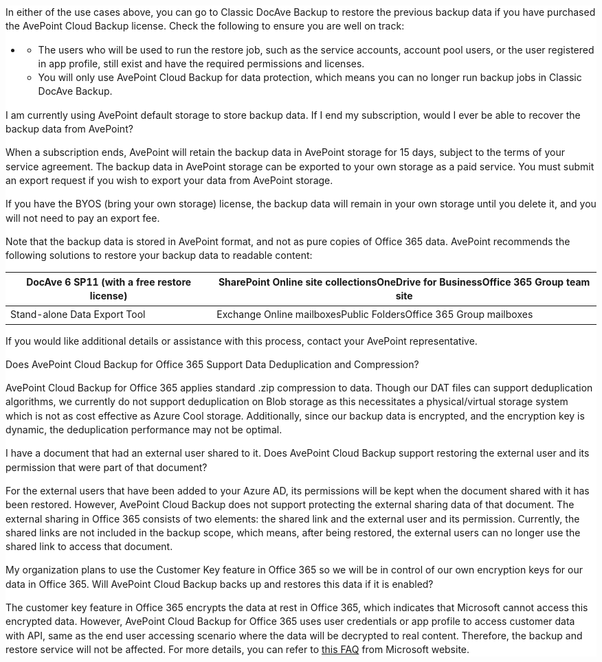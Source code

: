 In either of the use cases above, you can go to Classic DocAve Backup to restore the previous backup data if you have purchased the AvePoint Cloud Backup license. Check the following to ensure you are well on track:

-
  - The users who will be used to run the restore job, such as the service accounts, account pool users, or the user registered in app profile, still exist and have the required permissions and licenses.
  - You will only use AvePoint Cloud Backup for data protection, which means you can no longer run backup jobs in Classic DocAve Backup.

I am currently using AvePoint default storage to store backup data. If I end my subscription, would I ever be able to recover the backup data from AvePoint?

When a subscription ends, AvePoint will retain the backup data in AvePoint storage for 15 days, subject to the terms of your service agreement. The backup data in AvePoint storage can be exported to your own storage as a paid service. You must submit an export request if you wish to export your data from AvePoint storage.

If you have the BYOS (bring your own storage) license, the backup data will remain in your own storage until you delete it, and you will not need to pay an export fee.

Note that the backup data is stored in AvePoint format, and not as pure copies of Office 365 data. AvePoint recommends the following solutions to restore your backup data to readable content:

| DocAve 6 SP11 (with a free restore license) | SharePoint Online site collectionsOneDrive for BusinessOffice 365 Group team site |
| --- | --- |
| Stand-alone Data Export Tool | Exchange Online mailboxesPublic FoldersOffice 365 Group mailboxes |

If you would like additional details or assistance with this process, contact your AvePoint representative.

Does AvePoint Cloud Backup for Office 365 Support Data Deduplication and Compression?

AvePoint Cloud Backup for Office 365 applies standard .zip compression to data. Though our DAT files can support deduplication algorithms, we currently do not support deduplication on Blob storage as this necessitates a physical/virtual storage system which is not as cost effective as Azure Cool storage. Additionally, since our backup data is encrypted, and the encryption key is dynamic, the deduplication performance may not be optimal.

I have a document that had an external user shared to it. Does AvePoint Cloud Backup support restoring the external user and its permission that were part of that document?

For the external users that have been added to your Azure AD, its permissions will be kept when the document shared with it has been restored. However, AvePoint Cloud Backup does not support protecting the external sharing data of that document. The external sharing in Office 365 consists of two elements: the shared link and the external user and its permission. Currently, the shared links are not included in the backup scope, which means, after being restored, the external users can no longer use the shared link to access that document.

My organization plans to use the Customer Key feature in Office 365 so we will be in control of our own encryption keys for our data in Office 365. Will AvePoint Cloud Backup backs up and restores this data if it is enabled?

The customer key feature in Office 365 encrypts the data at rest in Office 365, which indicates that Microsoft cannot access this encrypted data. However, AvePoint Cloud Backup for Office 365 uses user credentials or app profile to access customer data with API, same as the end user accessing scenario where the data will be decrypted to real content. Therefore, the backup and restore service will not be affected. For more details, you can refer to [this FAQ](https://docs.microsoft.com/en-us/office365/securitycompliance/service-encryption-with-customer-key-faq#what-is-the-difference-between-customer-key-and-bring-your-own-key-byok-with-azure-information-protection-for-exchange-online) from Microsoft website.
